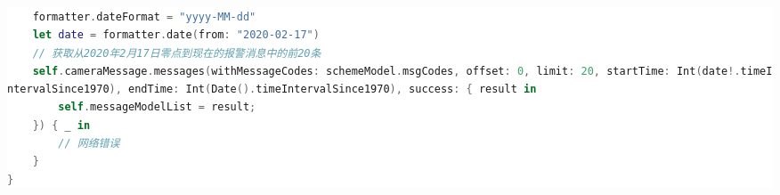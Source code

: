 ```swift
    formatter.dateFormat = "yyyy-MM-dd"
    let date = formatter.date(from: "2020-02-17")
    // 获取从2020年2月17日零点到现在的报警消息中的前20条
    self.cameraMessage.messages(withMessageCodes: schemeModel.msgCodes, offset: 0, limit: 20, startTime: Int(date!.timeIntervalSince1970), endTime: Int(Date().timeIntervalSince1970), success: { result in
        self.messageModelList = result;
    }) { _ in
        // 网络错误
    }
}
```



